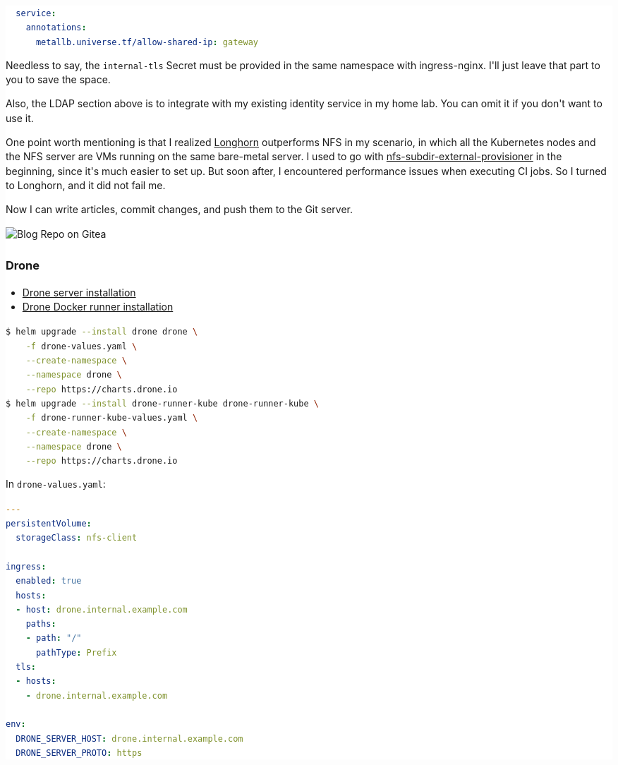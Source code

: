 ```yaml
  service:
    annotations:
      metallb.universe.tf/allow-shared-ip: gateway
```

Needless to say, the `internal-tls` Secret must be provided in the same
namespace with ingress-nginx. I'll just leave that part to you to save the
space.

Also, the LDAP section above is to integrate with my existing identity service
in my home lab. You can omit it if you don't want to use it.

One point worth mentioning is that I realized [Longhorn](https://longhorn.io)
outperforms NFS in my scenario, in which all the Kubernetes nodes and the NFS
server are VMs running on the same bare-metal server. I used to go with
[nfs-subdir-external-provisioner](https://github.com/kubernetes-sigs/nfs-subdir-external-provisioner)
in the beginning, since it's much easier to set up. But soon after, I
encountered performance issues when executing CI jobs. So I turned to Longhorn,
and it did not fail me.

Now I can write articles, commit changes, and push them to the Git server.

![Blog Repo on Gitea](/assets/images/blogging-the-hard-way/starbops-blog-gitea.png)

### Drone

-  [Drone server
   installation](https://github.com/drone/charts/blob/master/charts/drone/docs/install.md)
-  [Drone Docker runner
   installation](https://github.com/drone/charts/blob/master/charts/drone-runner-docker/docs/install.md)

```bash
$ helm upgrade --install drone drone \
    -f drone-values.yaml \
    --create-namespace \
    --namespace drone \
    --repo https://charts.drone.io
$ helm upgrade --install drone-runner-kube drone-runner-kube \
    -f drone-runner-kube-values.yaml \
    --create-namespace \
    --namespace drone \
    --repo https://charts.drone.io
```

In `drone-values.yaml`:

```yaml
---
persistentVolume:
  storageClass: nfs-client

ingress:
  enabled: true
  hosts:
  - host: drone.internal.example.com
    paths:
    - path: "/"
      pathType: Prefix
  tls:
  - hosts:
    - drone.internal.example.com

env:
  DRONE_SERVER_HOST: drone.internal.example.com
  DRONE_SERVER_PROTO: https
```